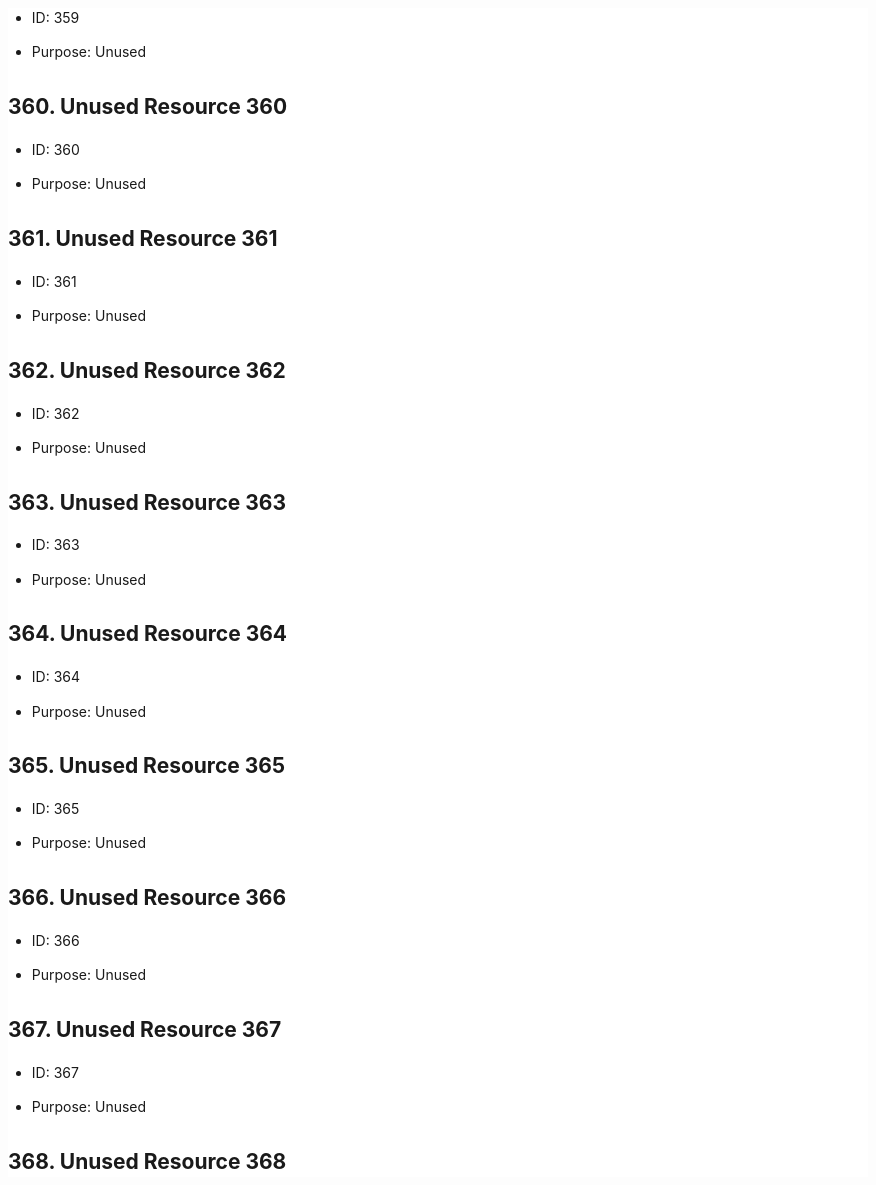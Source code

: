 - ID: 359

- Purpose: Unused

## 360. Unused Resource 360

- ID: 360

- Purpose: Unused

## 361. Unused Resource 361

- ID: 361

- Purpose: Unused

## 362. Unused Resource 362

- ID: 362

- Purpose: Unused

## 363. Unused Resource 363

- ID: 363

- Purpose: Unused

## 364. Unused Resource 364

- ID: 364

- Purpose: Unused

## 365. Unused Resource 365

- ID: 365

- Purpose: Unused

## 366. Unused Resource 366

- ID: 366

- Purpose: Unused

## 367. Unused Resource 367

- ID: 367

- Purpose: Unused

## 368. Unused Resource 368
